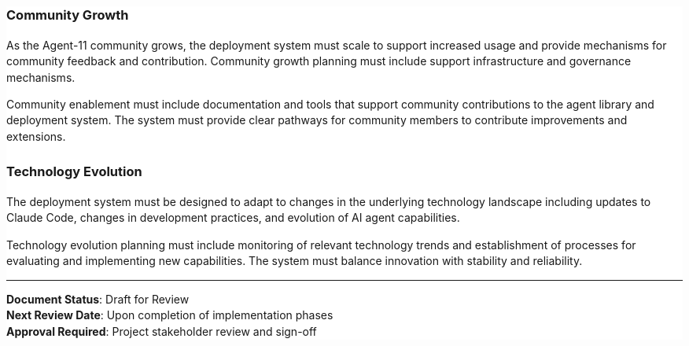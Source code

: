 ### Community Growth

As the Agent-11 community grows, the deployment system must scale to support increased usage and provide mechanisms for community feedback and contribution. Community growth planning must include support infrastructure and governance mechanisms.

Community enablement must include documentation and tools that support community contributions to the agent library and deployment system. The system must provide clear pathways for community members to contribute improvements and extensions.

### Technology Evolution

The deployment system must be designed to adapt to changes in the underlying technology landscape including updates to Claude Code, changes in development practices, and evolution of AI agent capabilities.

Technology evolution planning must include monitoring of relevant technology trends and establishment of processes for evaluating and implementing new capabilities. The system must balance innovation with stability and reliability.

---

**Document Status**: Draft for Review  
**Next Review Date**: Upon completion of implementation phases  
**Approval Required**: Project stakeholder review and sign-off

